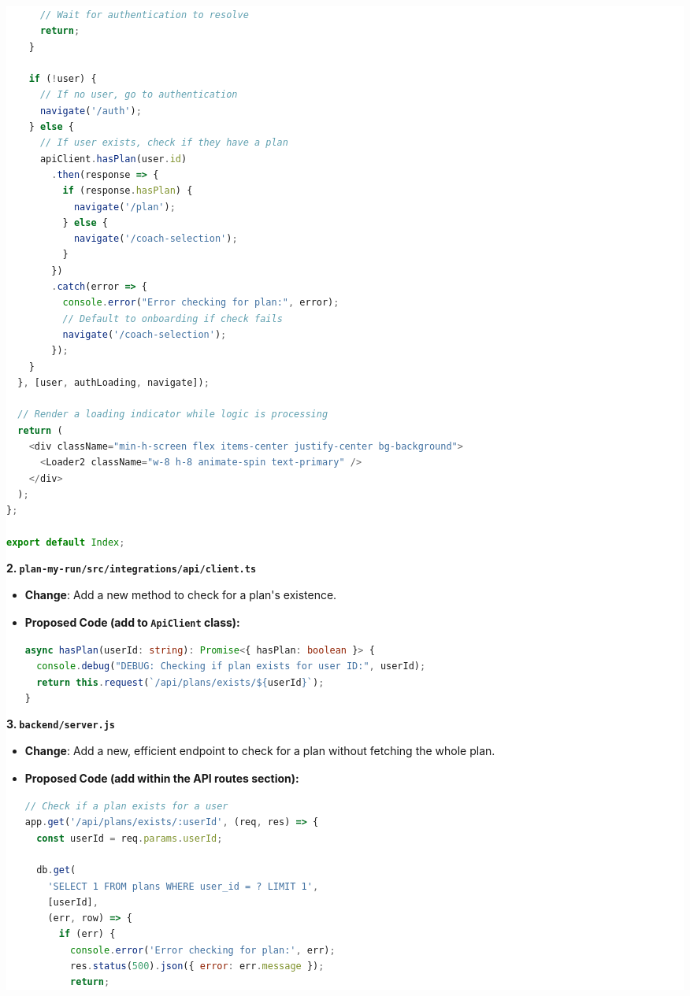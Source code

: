   ```typescript
        // Wait for authentication to resolve
        return;
      }

      if (!user) {
        // If no user, go to authentication
        navigate('/auth');
      } else {
        // If user exists, check if they have a plan
        apiClient.hasPlan(user.id)
          .then(response => {
            if (response.hasPlan) {
              navigate('/plan');
            } else {
              navigate('/coach-selection');
            }
          })
          .catch(error => {
            console.error("Error checking for plan:", error);
            // Default to onboarding if check fails
            navigate('/coach-selection');
          });
      }
    }, [user, authLoading, navigate]);

    // Render a loading indicator while logic is processing
    return (
      <div className="min-h-screen flex items-center justify-center bg-background">
        <Loader2 className="w-8 h-8 animate-spin text-primary" />
      </div>
    );
  };

  export default Index;
  ```

**2. `plan-my-run/src/integrations/api/client.ts`**

- **Change**: Add a new method to check for a plan's existence.

- **Proposed Code (add to `ApiClient` class):**
  ```typescript
  async hasPlan(userId: string): Promise<{ hasPlan: boolean }> {
    console.debug("DEBUG: Checking if plan exists for user ID:", userId);
    return this.request(`/api/plans/exists/${userId}`);
  }
  ```

**3. `backend/server.js`**

- **Change**: Add a new, efficient endpoint to check for a plan without fetching the whole plan.

- **Proposed Code (add within the API routes section):**
  ```javascript
  // Check if a plan exists for a user
  app.get('/api/plans/exists/:userId', (req, res) => {
    const userId = req.params.userId;
    
    db.get(
      'SELECT 1 FROM plans WHERE user_id = ? LIMIT 1', 
      [userId], 
      (err, row) => {
        if (err) {
          console.error('Error checking for plan:', err);
          res.status(500).json({ error: err.message });
          return;
  ```